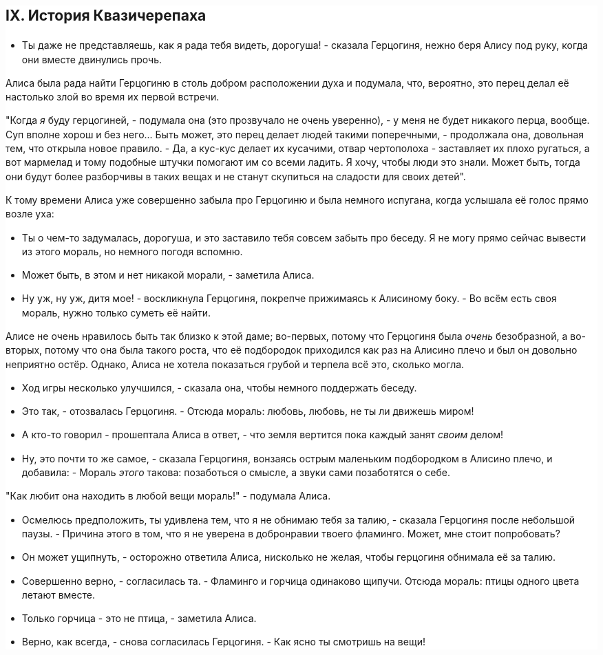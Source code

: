 ## IX. История Квазичерепаха

- Ты даже не представляешь, как я рада тебя видеть, дорогуша! - сказала Герцогиня, нежно беря Алису под руку, когда они вместе двинулись прочь.

Алиса была рада найти Герцогиню в столь добром расположении духа и подумала, что, вероятно, это перец делал её настолько злой во время их первой встречи.

"Когда _я_ буду герцогиней, - подумала она (это прозвучало не очень уверенно), - у меня не будет никакого перца, вообще. Суп вполне хорош и без него... Быть может, это перец делает людей такими поперечными, - продолжала она, довольная тем, что открыла новое правило. - Да, а кус-кус делает их кусачими, отвар чертополоха - заставляет их плохо ругаться, а вот мармелад и тому подобные штучки помогают им со всеми ладить. Я хочу, чтобы люди это знали. Может быть, тогда они будут более разборчивы в таких вещах и не станут скупиться на сладости для своих детей".

К тому времени Алиса уже совершенно забыла про Герцогиню и была немного испугана, когда услышала её голос прямо возле уха:

- Ты о чем-то задумалась, дорогуша, и это заставило тебя совсем забыть про беседу. Я не могу прямо сейчас вывести из этого мораль, но немного погодя вспомню.
    
- Может быть, в этом и нет никакой морали, - заметила Алиса.
    
- Ну уж, ну уж, дитя мое! - воскликнула Герцогиня, покрепче прижимаясь к Алисиному боку. - Во всём есть своя мораль, нужно только суметь её найти.
    

Алисе не очень нравилось быть так близко к этой даме; во-первых, потому что Герцогиня была _очень_ безобразной, а во-вторых, потому что она была такого роста, что её подбородок приходился как раз на Алисино плечо и был он довольно неприятно остёр. Однако, Алиса не хотела показаться грубой и терпела всё это, сколько могла.

- Ход игры несколько улучшился, - сказала она, чтобы немного поддержать беседу.
    
- Это так, - отозвалась Герцогиня. - Отсюда мораль: любовь, любовь, не ты ли движешь миром!
    
- А кто-то говорил - прошептала Алиса в ответ, - что земля вертится пока каждый занят _своим_ делом!
    
- Ну, это почти то же самое, - сказала Герцогиня, вонзаясь острым маленьким подбородком в Алисино плечо, и добавила: - Мораль _этого_ такова: позаботься о смысле, а звуки сами позаботятся о себе.
    

"Как любит она находить в любой вещи мораль!" - подумала Алиса.

- Осмелюсь предположить, ты удивлена тем, что я не обнимаю тебя за талию, - сказала Герцогиня после небольшой паузы. - Причина этого в том, что я не уверена в добронравии твоего фламинго. Может, мне стоит попробовать?
    
- Он может ущипнуть, - осторожно ответила Алиса, нисколько не желая, чтобы герцогиня обнимала её за талию.
    
- Совершенно верно, - согласилась та. - Фламинго и горчица одинаково щипучи. Отсюда мораль: птицы одного цвета летают вместе.
    
- Только горчица - это не птица, - заметила Алиса.
    
- Верно, как всегда, - снова согласилась Герцогиня. - Как ясно ты смотришь на вещи!
    